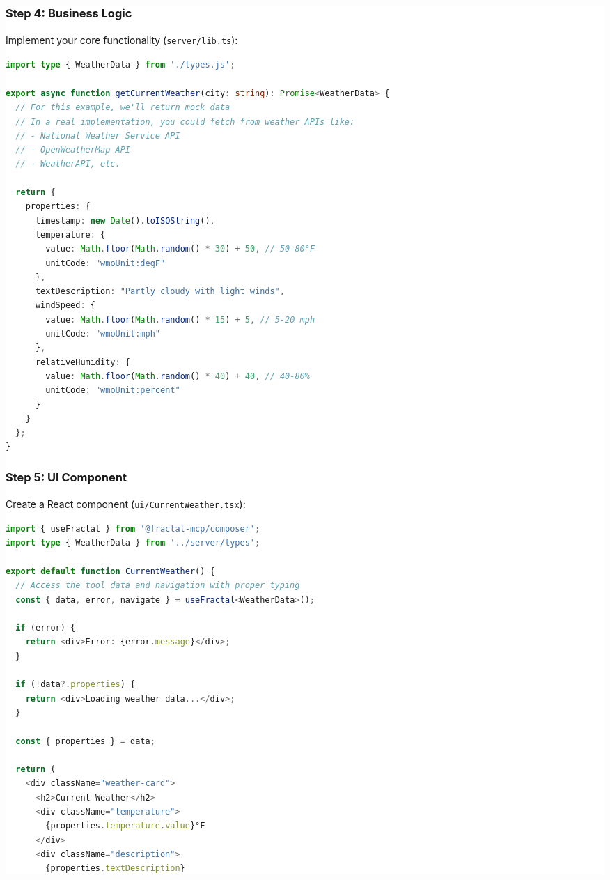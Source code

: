 ### Step 4: Business Logic

Implement your core functionality (`server/lib.ts`):

```typescript
import type { WeatherData } from './types.js';

export async function getCurrentWeather(city: string): Promise<WeatherData> {
  // For this example, we'll return mock data
  // In a real implementation, you could fetch from weather APIs like:
  // - National Weather Service API
  // - OpenWeatherMap API
  // - WeatherAPI, etc.
  
  return {
    properties: {
      timestamp: new Date().toISOString(),
      temperature: {
        value: Math.floor(Math.random() * 30) + 50, // 50-80°F
        unitCode: "wmoUnit:degF"
      },
      textDescription: "Partly cloudy with light winds",
      windSpeed: {
        value: Math.floor(Math.random() * 15) + 5, // 5-20 mph
        unitCode: "wmoUnit:mph"
      },
      relativeHumidity: {
        value: Math.floor(Math.random() * 40) + 40, // 40-80%
        unitCode: "wmoUnit:percent"
      }
    }
  };
}
```

### Step 5: UI Component

Create a React component (`ui/CurrentWeather.tsx`):

```typescript
import { useFractal } from '@fractal-mcp/composer';
import type { WeatherData } from '../server/types';

export default function CurrentWeather() {
  // Access the tool data and navigation with proper typing
  const { data, error, navigate } = useFractal<WeatherData>();

  if (error) {
    return <div>Error: {error.message}</div>;
  }

  if (!data?.properties) {
    return <div>Loading weather data...</div>;
  }

  const { properties } = data;

  return (
    <div className="weather-card">
      <h2>Current Weather</h2>
      <div className="temperature">
        {properties.temperature.value}°F
      </div>
      <div className="description">
        {properties.textDescription}
```